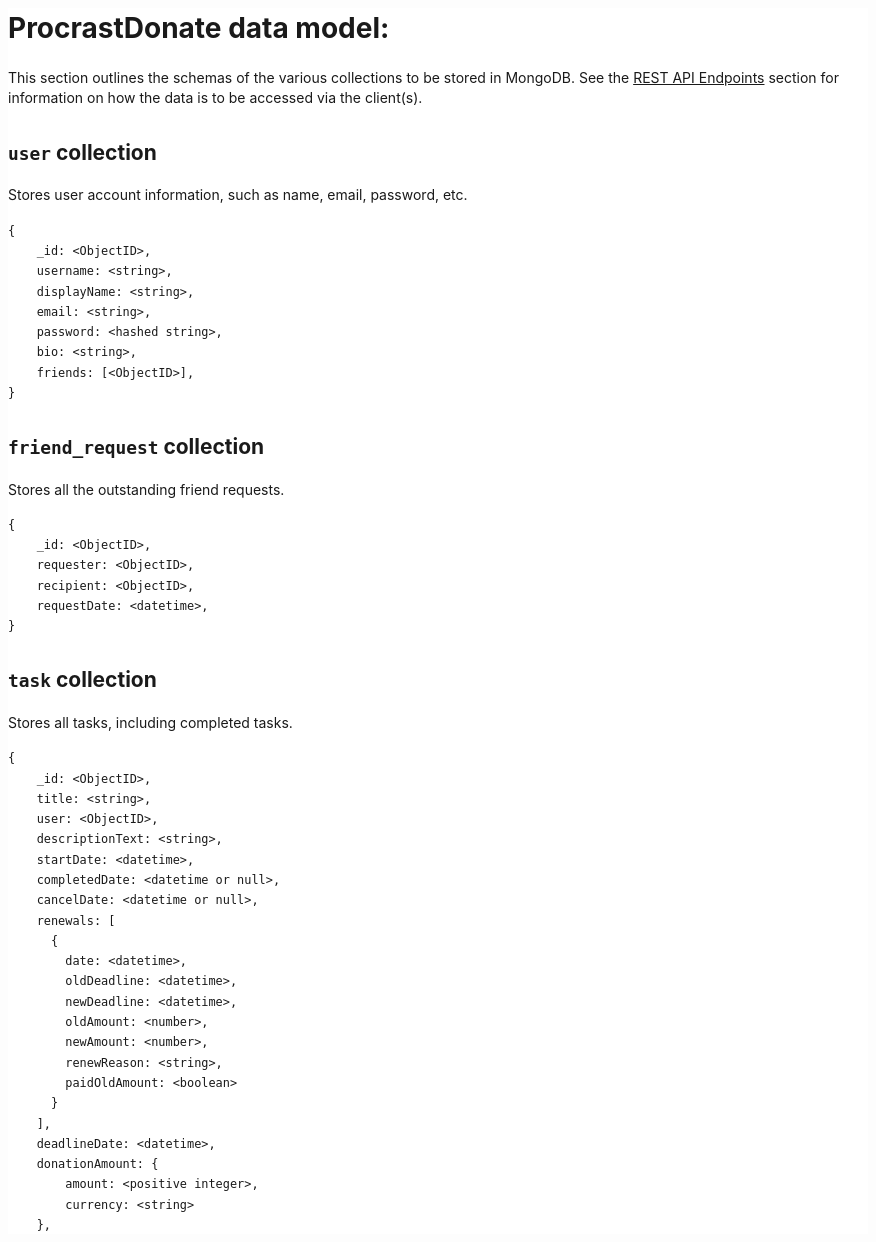 
# ProcrastDonate data model:

This section outlines the schemas of the various collections to be stored in MongoDB. See the [REST API
Endpoints](#rest-api-endpoints) section for information on how the data is to be accessed via the client(s).

## `user` collection
Stores user account information, such as name, email, password, etc.

```
{ 
    _id: <ObjectID>,
    username: <string>,
    displayName: <string>,
    email: <string>,
    password: <hashed string>,
    bio: <string>,
    friends: [<ObjectID>],
}
```

## `friend_request` collection
Stores all the outstanding friend requests.

```
{
    _id: <ObjectID>,
    requester: <ObjectID>,
    recipient: <ObjectID>,
    requestDate: <datetime>,
}
```

## `task` collection
Stores all tasks, including completed tasks.

```
{ 
    _id: <ObjectID>,
    title: <string>,
    user: <ObjectID>,
    descriptionText: <string>,
    startDate: <datetime>,
    completedDate: <datetime or null>,
    cancelDate: <datetime or null>,
    renewals: [
      { 
        date: <datetime>, 
        oldDeadline: <datetime>,
        newDeadline: <datetime>,
        oldAmount: <number>,
        newAmount: <number>,
        renewReason: <string>,
        paidOldAmount: <boolean>
      }
    ],
    deadlineDate: <datetime>,
    donationAmount: {
        amount: <positive integer>,
        currency: <string>
    },
```